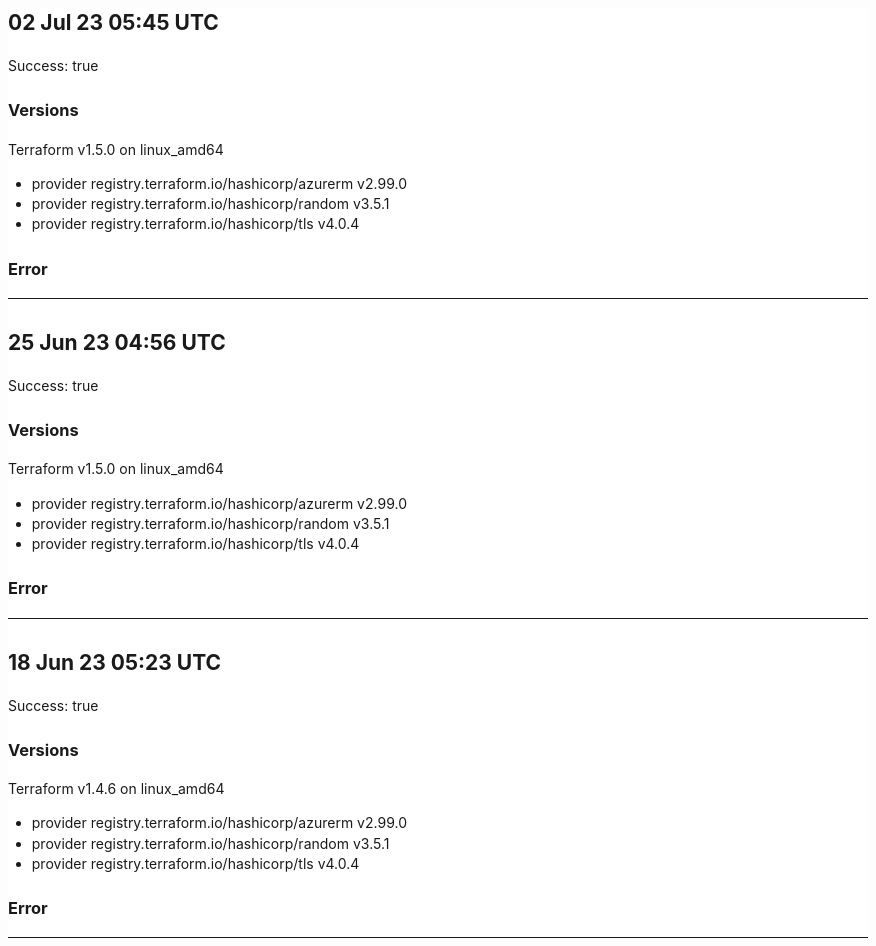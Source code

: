 ## 02 Jul 23 05:45 UTC

Success: true

### Versions

Terraform v1.5.0
on linux_amd64
+ provider registry.terraform.io/hashicorp/azurerm v2.99.0
+ provider registry.terraform.io/hashicorp/random v3.5.1
+ provider registry.terraform.io/hashicorp/tls v4.0.4

### Error



---

## 25 Jun 23 04:56 UTC

Success: true

### Versions

Terraform v1.5.0
on linux_amd64
+ provider registry.terraform.io/hashicorp/azurerm v2.99.0
+ provider registry.terraform.io/hashicorp/random v3.5.1
+ provider registry.terraform.io/hashicorp/tls v4.0.4

### Error



---

## 18 Jun 23 05:23 UTC

Success: true

### Versions

Terraform v1.4.6
on linux_amd64
+ provider registry.terraform.io/hashicorp/azurerm v2.99.0
+ provider registry.terraform.io/hashicorp/random v3.5.1
+ provider registry.terraform.io/hashicorp/tls v4.0.4

### Error



---
